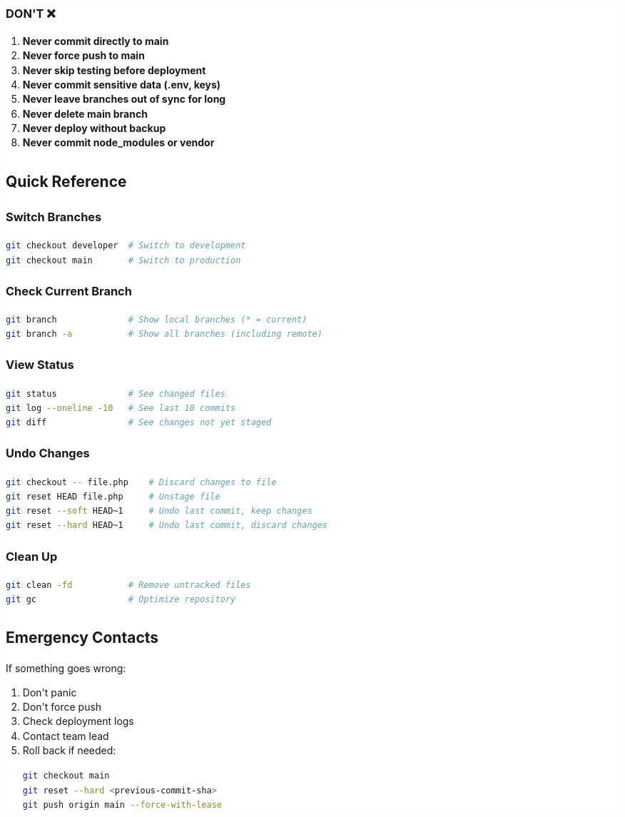 ### DON'T ❌

1. **Never commit directly to main**
2. **Never force push to main**
3. **Never skip testing before deployment**
4. **Never commit sensitive data (.env, keys)**
5. **Never leave branches out of sync for long**
6. **Never delete main branch**
7. **Never deploy without backup**
8. **Never commit node_modules or vendor**

## Quick Reference

### Switch Branches
```bash
git checkout developer  # Switch to development
git checkout main       # Switch to production
```

### Check Current Branch
```bash
git branch              # Show local branches (* = current)
git branch -a           # Show all branches (including remote)
```

### View Status
```bash
git status              # See changed files
git log --oneline -10   # See last 10 commits
git diff                # See changes not yet staged
```

### Undo Changes
```bash
git checkout -- file.php    # Discard changes to file
git reset HEAD file.php     # Unstage file
git reset --soft HEAD~1     # Undo last commit, keep changes
git reset --hard HEAD~1     # Undo last commit, discard changes
```

### Clean Up
```bash
git clean -fd           # Remove untracked files
git gc                  # Optimize repository
```

## Emergency Contacts

If something goes wrong:
1. Don't panic
2. Don't force push
3. Check deployment logs
4. Contact team lead
5. Roll back if needed:
   ```bash
   git checkout main
   git reset --hard <previous-commit-sha>
   git push origin main --force-with-lease
   ```
